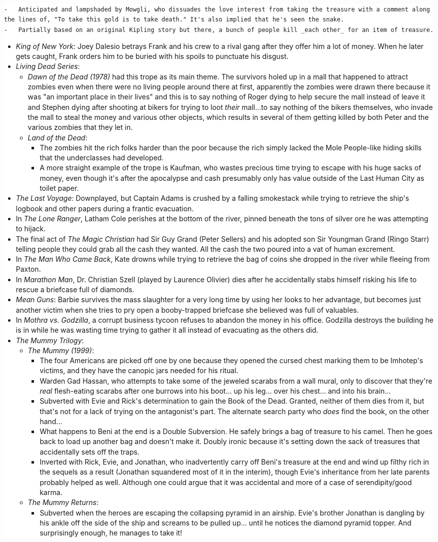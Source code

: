    -   Anticipated and lampshaded by Mowgli, who dissuades the love interest from taking the treasure with a comment along the lines of, "To take this gold is to take death." It's also implied that he's seen the snake.
    -   Partially based on an original Kipling story but there, a bunch of people kill _each other_ for an item of treasure.
-   _King of New York_: Joey Dalesio betrays Frank and his crew to a rival gang after they offer him a lot of money. When he later gets caught, Frank orders him to be buried with his spoils to punctuate his disgust.
-   _Living Dead Series_:
    -   _Dawn of the Dead (1978)_ had this trope as its main theme. The survivors holed up in a mall that happened to attract zombies even when there were no living people around there at first, apparently the zombies were drawn there because it was "an important place in their lives" and this is to say nothing of Roger dying to help secure the mall instead of leave it and Stephen dying after shooting at bikers for trying to loot _their_ mall...to say nothing of the bikers themselves, who invade the mall to steal the money and various other objects, which results in several of them getting killed by both Peter and the various zombies that they let in.
    -   _Land of the Dead_:
        -   The zombies hit the rich folks harder than the poor because the rich simply lacked the Mole People-like hiding skills that the underclasses had developed.
        -   A more straight example of the trope is Kaufman, who wastes precious time trying to escape with his huge sacks of money, even though it's after the apocalypse and cash presumably only has value outside of the Last Human City as toilet paper.
-   _The Last Voyage:_ Downplayed, but Captain Adams is crushed by a falling smokestack while trying to retrieve the ship's logbook and other papers during a frantic evacuation.
-   In _The Lone Ranger_, Latham Cole perishes at the bottom of the river, pinned beneath the tons of silver ore he was attempting to hijack.
-   The final act of _The Magic Christian_ had Sir Guy Grand (Peter Sellers) and his adopted son Sir Youngman Grand (Ringo Starr) telling people they could grab all the cash they wanted. All the cash the two poured into a vat of human excrement.
-   In _The Man Who Came Back_, Kate drowns while trying to retrieve the bag of coins she dropped in the river while fleeing from Paxton.
-   In _Marathon Man_, Dr. Christian Szell (played by Laurence Olivier) dies after he accidentally stabs himself risking his life to rescue a briefcase full of diamonds.
-   _Mean Guns_: Barbie survives the mass slaughter for a very long time by using her looks to her advantage, but becomes just another victim when she tries to pry open a booby-trapped briefcase she believed was full of valuables.
-   In _Mothra vs. Godzilla_, a corrupt business tycoon refuses to abandon the money in his office. Godzilla destroys the building he is in while he was wasting time trying to gather it all instead of evacuating as the others did.
-   _The Mummy Trilogy_:
    -   _The Mummy (1999)_:
        -   The four Americans are picked off one by one because they opened the cursed chest marking them to be Imhotep's victims, and they have the canopic jars needed for his ritual.
        -   Warden Gad Hassan, who attempts to take some of the jeweled scarabs from a wall mural, only to discover that they're _real_ flesh-eating scarabs after one burrows into his boot... up his leg... over his chest... and into his brain...
        -   Subverted with Evie and Rick's determination to gain the Book of the Dead. Granted, neither of them dies from it, but that's not for a lack of trying on the antagonist's part. The alternate search party who _does_ find the book, on the other hand...
        -   What happens to Beni at the end is a Double Subversion. He safely brings a bag of treasure to his camel. Then he goes back to load up another bag and doesn't make it. Doubly ironic because it's setting down the sack of treasures that accidentally sets off the traps.
        -   Inverted with Rick, Evie, and Jonathan, who inadvertently carry off Beni's treasure at the end and wind up filthy rich in the sequels as a result (Jonathan squandered most of it in the interim), though Evie's inheritance from her late parents probably helped as well. Although one could argue that it was accidental and more of a case of serendipity/good karma.
    -   _The Mummy Returns_:
        -   Subverted when the heroes are escaping the collapsing pyramid in an airship. Evie's brother Jonathan is dangling by his ankle off the side of the ship and screams to be pulled up... until he notices the diamond pyramid topper. And surprisingly enough, he manages to take it!
            